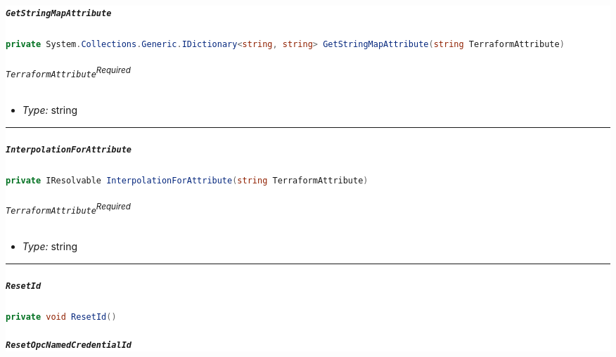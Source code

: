 ##### `GetStringMapAttribute` <a name="GetStringMapAttribute" id="rhizo-co-terraform-provider-oci.dataOciDatabaseManagementManagedDatabaseSqlTuningAdvisorTasksSqlExecutionPlan.DataOciDatabaseManagementManagedDatabaseSqlTuningAdvisorTasksSqlExecutionPlan.getStringMapAttribute"></a>

```csharp
private System.Collections.Generic.IDictionary<string, string> GetStringMapAttribute(string TerraformAttribute)
```

###### `TerraformAttribute`<sup>Required</sup> <a name="TerraformAttribute" id="rhizo-co-terraform-provider-oci.dataOciDatabaseManagementManagedDatabaseSqlTuningAdvisorTasksSqlExecutionPlan.DataOciDatabaseManagementManagedDatabaseSqlTuningAdvisorTasksSqlExecutionPlan.getStringMapAttribute.parameter.terraformAttribute"></a>

- *Type:* string

---

##### `InterpolationForAttribute` <a name="InterpolationForAttribute" id="rhizo-co-terraform-provider-oci.dataOciDatabaseManagementManagedDatabaseSqlTuningAdvisorTasksSqlExecutionPlan.DataOciDatabaseManagementManagedDatabaseSqlTuningAdvisorTasksSqlExecutionPlan.interpolationForAttribute"></a>

```csharp
private IResolvable InterpolationForAttribute(string TerraformAttribute)
```

###### `TerraformAttribute`<sup>Required</sup> <a name="TerraformAttribute" id="rhizo-co-terraform-provider-oci.dataOciDatabaseManagementManagedDatabaseSqlTuningAdvisorTasksSqlExecutionPlan.DataOciDatabaseManagementManagedDatabaseSqlTuningAdvisorTasksSqlExecutionPlan.interpolationForAttribute.parameter.terraformAttribute"></a>

- *Type:* string

---

##### `ResetId` <a name="ResetId" id="rhizo-co-terraform-provider-oci.dataOciDatabaseManagementManagedDatabaseSqlTuningAdvisorTasksSqlExecutionPlan.DataOciDatabaseManagementManagedDatabaseSqlTuningAdvisorTasksSqlExecutionPlan.resetId"></a>

```csharp
private void ResetId()
```

##### `ResetOpcNamedCredentialId` <a name="ResetOpcNamedCredentialId" id="rhizo-co-terraform-provider-oci.dataOciDatabaseManagementManagedDatabaseSqlTuningAdvisorTasksSqlExecutionPlan.DataOciDatabaseManagementManagedDatabaseSqlTuningAdvisorTasksSqlExecutionPlan.resetOpcNamedCredentialId"></a>
